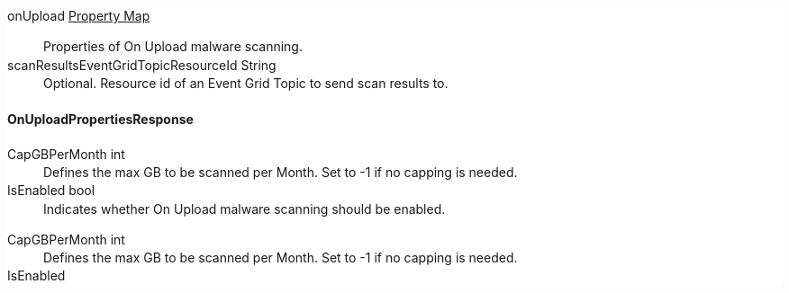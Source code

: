 <a data-swiftype-name="resource-property" data-swiftype-type="text" href="#onupload_yaml" style="color: inherit; text-decoration: inherit;">on<wbr>Upload</a>
</span>
        <span class="property-indicator"></span>
        <span class="property-type"><a href="#onuploadpropertiesresponse">Property Map</a></span>
    </dt>
    <dd>Properties of On Upload malware scanning.</dd><dt class="property-optional"
            title="Optional">
        <span id="scanresultseventgridtopicresourceid_yaml">
<a data-swiftype-name="resource-property" data-swiftype-type="text" href="#scanresultseventgridtopicresourceid_yaml" style="color: inherit; text-decoration: inherit;">scan<wbr>Results<wbr>Event<wbr>Grid<wbr>Topic<wbr>Resource<wbr>Id</a>
</span>
        <span class="property-indicator"></span>
        <span class="property-type">String</span>
    </dt>
    <dd>Optional. Resource id of an Event Grid Topic to send scan results to.</dd></dl>
</pulumi-choosable>
</div>

<h4 id="onuploadpropertiesresponse">On<wbr>Upload<wbr>Properties<wbr>Response</h4>



<div>
<pulumi-choosable type="language" values="csharp">
<dl class="resources-properties"><dt class="property-optional"
            title="Optional">
        <span id="capgbpermonth_csharp">
<a data-swiftype-name="resource-property" data-swiftype-type="text" href="#capgbpermonth_csharp" style="color: inherit; text-decoration: inherit;">Cap<wbr>GBPer<wbr>Month</a>
</span>
        <span class="property-indicator"></span>
        <span class="property-type">int</span>
    </dt>
    <dd>Defines the max GB to be scanned per Month. Set to -1 if no capping is needed.</dd><dt class="property-optional"
            title="Optional">
        <span id="isenabled_csharp">
<a data-swiftype-name="resource-property" data-swiftype-type="text" href="#isenabled_csharp" style="color: inherit; text-decoration: inherit;">Is<wbr>Enabled</a>
</span>
        <span class="property-indicator"></span>
        <span class="property-type">bool</span>
    </dt>
    <dd>Indicates whether On Upload malware scanning should be enabled.</dd></dl>
</pulumi-choosable>
</div>

<div>
<pulumi-choosable type="language" values="go">
<dl class="resources-properties"><dt class="property-optional"
            title="Optional">
        <span id="capgbpermonth_go">
<a data-swiftype-name="resource-property" data-swiftype-type="text" href="#capgbpermonth_go" style="color: inherit; text-decoration: inherit;">Cap<wbr>GBPer<wbr>Month</a>
</span>
        <span class="property-indicator"></span>
        <span class="property-type">int</span>
    </dt>
    <dd>Defines the max GB to be scanned per Month. Set to -1 if no capping is needed.</dd><dt class="property-optional"
            title="Optional">
        <span id="isenabled_go">
<a data-swiftype-name="resource-property" data-swiftype-type="text" href="#isenabled_go" style="color: inherit; text-decoration: inherit;">Is<wbr>Enabled</a>